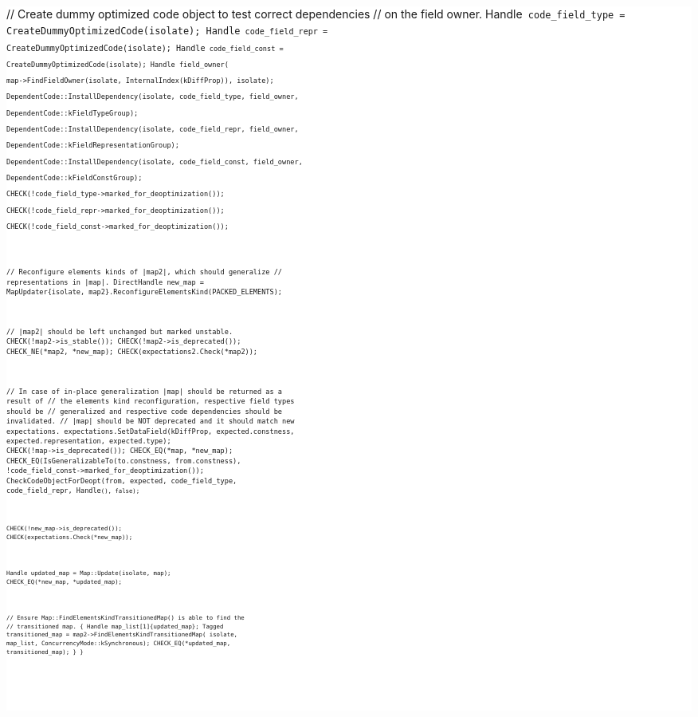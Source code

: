   // Create dummy optimized code object to test correct dependencies
  // on the field owner.
  Handle<Code> code_field_type = CreateDummyOptimizedCode(isolate);
  Handle<Code> code_field_repr = CreateDummyOptimizedCode(isolate);
  Handle<Code> code_field_const = CreateDummyOptimizedCode(isolate);
  Handle<Map> field_owner(
      map->FindFieldOwner(isolate, InternalIndex(kDiffProp)), isolate);
  DependentCode::InstallDependency(isolate, code_field_type, field_owner,
                                   DependentCode::kFieldTypeGroup);
  DependentCode::InstallDependency(isolate, code_field_repr, field_owner,
                                   DependentCode::kFieldRepresentationGroup);
  DependentCode::InstallDependency(isolate, code_field_const, field_owner,
                                   DependentCode::kFieldConstGroup);
  CHECK(!code_field_type->marked_for_deoptimization());
  CHECK(!code_field_repr->marked_for_deoptimization());
  CHECK(!code_field_const->marked_for_deoptimization());

  // Reconfigure elements kinds of |map2|, which should generalize
  // representations in |map|.
  DirectHandle<Map> new_map =
      MapUpdater{isolate, map2}.ReconfigureElementsKind(PACKED_ELEMENTS);

  // |map2| should be left unchanged but marked unstable.
  CHECK(!map2->is_stable());
  CHECK(!map2->is_deprecated());
  CHECK_NE(*map2, *new_map);
  CHECK(expectations2.Check(*map2));

  // In case of in-place generalization |map| should be returned as a result of
  // the elements kind reconfiguration, respective field types should be
  // generalized and respective code dependencies should be invalidated.
  // |map| should be NOT deprecated and it should match new expectations.
  expectations.SetDataField(kDiffProp, expected.constness,
                            expected.representation, expected.type);
  CHECK(!map->is_deprecated());
  CHECK_EQ(*map, *new_map);
  CHECK_EQ(IsGeneralizableTo(to.constness, from.constness),
           !code_field_const->marked_for_deoptimization());
  CheckCodeObjectForDeopt(from, expected, code_field_type, code_field_repr,
                          Handle<Code>(), false);

  CHECK(!new_map->is_deprecated());
  CHECK(expectations.Check(*new_map));

  Handle<Map> updated_map = Map::Update(isolate, map);
  CHECK_EQ(*new_map, *updated_map);

  // Ensure Map::FindElementsKindTransitionedMap() is able to find the
  // transitioned map.
  {
    Handle<Map> map_list[1]{updated_map};
    Tagged<Map> transitioned_map = map2->FindElementsKindTransitionedMap(
        isolate, map_list, ConcurrencyMode::kSynchronous);
    CHECK_EQ(*updated_map, transitioned_map);
  }
}
